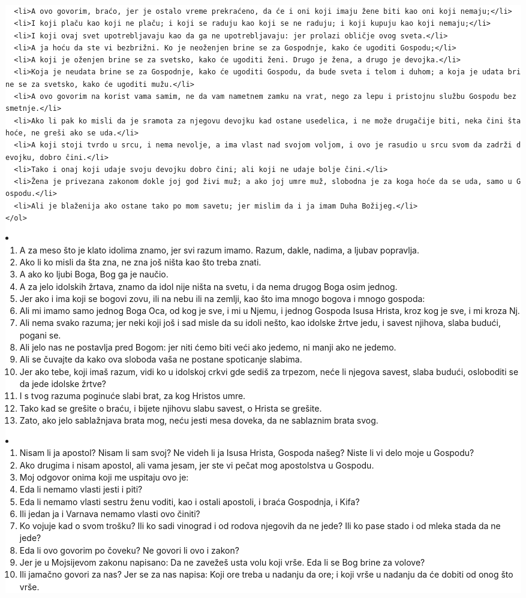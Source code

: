       <li>A ovo govorim, braćo, jer je ostalo vreme prekraćeno, da će i oni koji imaju žene biti kao oni koji nemaju;</li>
      <li>I koji plaču kao koji ne plaču; i koji se raduju kao koji se ne raduju; i koji kupuju kao koji nemaju;</li>
      <li>I koji ovaj svet upotrebljavaju kao da ga ne upotrebljavaju: jer prolazi obličje ovog sveta.</li>
      <li>A ja hoću da ste vi bezbrižni. Ko je neoženjen brine se za Gospodnje, kako će ugoditi Gospodu;</li>
      <li>A koji je oženjen brine se za svetsko, kako će ugoditi ženi. Drugo je žena, a drugo je devojka.</li>
      <li>Koja je neudata brine se za Gospodnje, kako će ugoditi Gospodu, da bude sveta i telom i duhom; a koja je udata brine se za svetsko, kako će ugoditi mužu.</li>
      <li>A ovo govorim na korist vama samim, ne da vam nametnem zamku na vrat, nego za lepu i pristojnu službu Gospodu bez smetnje.</li>
      <li>Ako li pak ko misli da je sramota za njegovu devojku kad ostane usedelica, i ne može drugačije biti, neka čini šta hoće, ne greši ako se uda.</li>
      <li>A koji stoji tvrdo u srcu, i nema nevolje, a ima vlast nad svojom voljom, i ovo je rasudio u srcu svom da zadrži devojku, dobro čini.</li>
      <li>Tako i onaj koji udaje svoju devojku dobro čini; ali koji ne udaje bolje čini.</li>
      <li>Žena je privezana zakonom dokle joj god živi muž; a ako joj umre muž, slobodna je za koga hoće da se uda, samo u Gospodu.</li>
      <li>Ali je blaženija ako ostane tako po mom savetu; jer mislim da i ja imam Duha Božijeg.</li>
    </ol>
  </li>
  <li>
    <ol>
      <li>A za meso što je klato idolima znamo, jer svi razum imamo. Razum, dakle, nadima, a ljubav popravlja.</li>
      <li>Ako li ko misli da šta zna, ne zna još ništa kao što treba znati.</li>
      <li>A ako ko ljubi Boga, Bog ga je naučio.</li>
      <li>A za jelo idolskih žrtava, znamo da idol nije ništa na svetu, i da nema drugog Boga osim jednog.</li>
      <li>Jer ako i ima koji se bogovi zovu, ili na nebu ili na zemlji, kao što ima mnogo bogova i mnogo gospoda:</li>
      <li>Ali mi imamo samo jednog Boga Oca, od kog je sve, i mi u Njemu, i jednog Gospoda Isusa Hrista, kroz kog je sve, i mi kroza Nj.</li>
      <li>Ali nema svako razuma; jer neki koji još i sad misle da su idoli nešto, kao idolske žrtve jedu, i savest njihova, slaba budući, pogani se.</li>
      <li>Ali jelo nas ne postavlja pred Bogom: jer niti ćemo biti veći ako jedemo, ni manji ako ne jedemo.</li>
      <li>Ali se čuvajte da kako ova sloboda vaša ne postane spoticanje slabima.</li>
      <li>Jer ako tebe, koji imaš razum, vidi ko u idolskoj crkvi gde sediš za trpezom, neće li njegova savest, slaba budući, osloboditi se da jede idolske žrtve?</li>
      <li>I s tvog razuma poginuće slabi brat, za kog Hristos umre.</li>
      <li>Tako kad se grešite o braću, i bijete njihovu slabu savest, o Hrista se grešite.</li>
      <li>Zato, ako jelo sablažnjava brata mog, neću jesti mesa doveka, da ne sablaznim brata svog.</li>
    </ol>
  </li>
  <li>
    <ol>
      <li>Nisam li ja apostol? Nisam li sam svoj? Ne videh li ja Isusa Hrista, Gospoda našeg? Niste li vi delo moje u Gospodu?</li>
      <li>Ako drugima i nisam apostol, ali vama jesam, jer ste vi pečat mog apostolstva u Gospodu.</li>
      <li>Moj odgovor onima koji me uspitaju ovo je:</li>
      <li>Eda li nemamo vlasti jesti i piti?</li>
      <li>Eda li nemamo vlasti sestru ženu voditi, kao i ostali apostoli, i braća Gospodnja, i Kifa?</li>
      <li>Ili jedan ja i Varnava nemamo vlasti ovo činiti?</li>
      <li>Ko vojuje kad o svom trošku? Ili ko sadi vinograd i od rodova njegovih da ne jede? Ili ko pase stado i od mleka stada da ne jede?</li>
      <li>Eda li ovo govorim po čoveku? Ne govori li ovo i zakon?</li>
      <li>Jer je u Mojsijevom zakonu napisano: Da ne zavežeš usta volu koji vrše. Eda li se Bog brine za volove?</li>
      <li>Ili jamačno govori za nas? Jer se za nas napisa: Koji ore treba u nadanju da ore; i koji vrše u nadanju da će dobiti od onog što vrše.</li>
